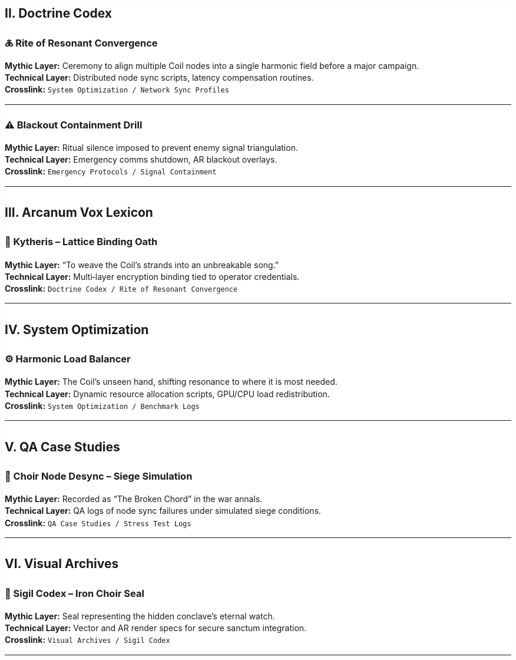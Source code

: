 
## II. Doctrine Codex

### 🜏 Rite of Resonant Convergence
**Mythic Layer:** Ceremony to align multiple Coil nodes into a single harmonic field before a major campaign.  
**Technical Layer:** Distributed node sync scripts, latency compensation routines.  
**Crosslink:** `System Optimization / Network Sync Profiles`

---

### ⚠️ Blackout Containment Drill
**Mythic Layer:** Ritual silence imposed to prevent enemy signal triangulation.  
**Technical Layer:** Emergency comms shutdown, AR blackout overlays.  
**Crosslink:** `Emergency Protocols / Signal Containment`

---

## III. Arcanum Vox Lexicon

### 📖 Kytheris – Lattice Binding Oath
**Mythic Layer:** “To weave the Coil’s strands into an unbreakable song.”  
**Technical Layer:** Multi‑layer encryption binding tied to operator credentials.  
**Crosslink:** `Doctrine Codex / Rite of Resonant Convergence`

---

## IV. System Optimization

### ⚙ Harmonic Load Balancer
**Mythic Layer:** The Coil’s unseen hand, shifting resonance to where it is most needed.  
**Technical Layer:** Dynamic resource allocation scripts, GPU/CPU load redistribution.  
**Crosslink:** `System Optimization / Benchmark Logs`

---

## V. QA Case Studies

### 🐞 Choir Node Desync – Siege Simulation
**Mythic Layer:** Recorded as “The Broken Chord” in the war annals.  
**Technical Layer:** QA logs of node sync failures under simulated siege conditions.  
**Crosslink:** `QA Case Studies / Stress Test Logs`

---

## VI. Visual Archives

### 🎨 Sigil Codex – Iron Choir Seal
**Mythic Layer:** Seal representing the hidden conclave’s eternal watch.  
**Technical Layer:** Vector and AR render specs for secure sanctum integration.  
**Crosslink:** `Visual Archives / Sigil Codex`

---